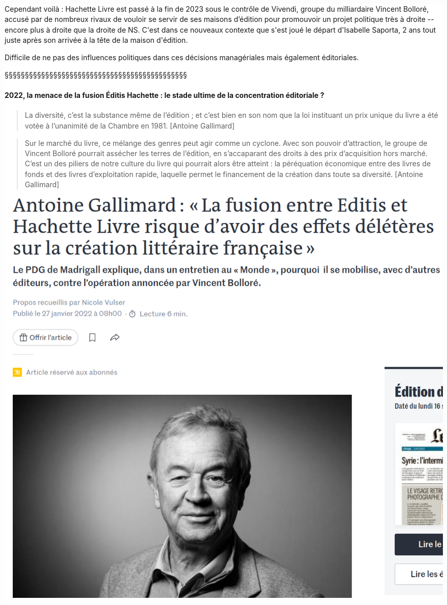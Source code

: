 Cependant voilà : Hachette Livre est passé à la fin de 2023 sous le contrôle de Vivendi, groupe du milliardaire Vincent Bolloré, accusé par de nombreux rivaux de vouloir se servir de ses maisons d’édition pour promouvoir un projet politique très à droite -- encore plus à droite que la droite de NS. C'est dans ce nouveaux contexte que s'est joué le départ d'Isabelle Saporta, 2 ans tout juste après son arrivée à la tête de la maison d'édition.

Difficile de ne pas des influences politiques dans ces décisions managériales mais également éditoriales.

§§§§§§§§§§§§§§§§§§§§§§§§§§§§§§§§§§§§§§§§§§§§§

#### 2022, la menace de la fusion Éditis Hachette : le stade ultime de la concentration éditoriale ?

>La diversité, c’est la substance même de l’édition ; et c’est bien en son nom que la loi instituant un prix unique du livre a été votée à l’unanimité de la Chambre en 1981. [Antoine Gallimard]

>Sur le marché du livre, ce mélange des genres peut agir comme un cyclone. Avec son pouvoir d’attraction, le groupe de Vincent Bolloré pourrait assécher les terres de l’édition, en s’accaparant des droits à des prix d’acquisition hors marché. C’est un des piliers de notre culture du livre qui pourrait alors être atteint : la péréquation économique entre des livres de fonds et des livres d’exploitation rapide, laquelle permet le financement de la création dans toute sa diversité. [Antoine Gallimard]




![](img/gallimard-fusion-editis-hachette.png)